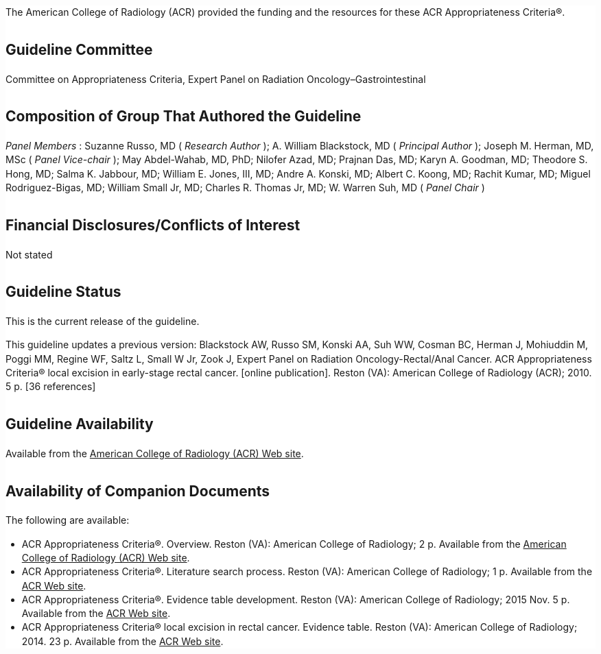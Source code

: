 The American College of Radiology (ACR) provided the funding and the resources for these ACR Appropriateness Criteria®.

## Guideline Committee



Committee on Appropriateness Criteria, Expert Panel on Radiation Oncology–Gastrointestinal

## Composition of Group That Authored the Guideline



 _Panel Members_ : Suzanne Russo, MD ( _Research Author_ ); A. William Blackstock, MD ( _Principal Author_ ); Joseph M. Herman, MD, MSc ( _Panel Vice-chair_ ); May Abdel-Wahab, MD, PhD; Nilofer Azad, MD; Prajnan Das, MD; Karyn A. Goodman, MD; Theodore S. Hong, MD; Salma K. Jabbour, MD; William E. Jones, III, MD; Andre A. Konski, MD; Albert C. Koong, MD; Rachit Kumar, MD; Miguel Rodriguez-Bigas, MD; William Small Jr, MD; Charles R. Thomas Jr, MD; W. Warren Suh, MD ( _Panel Chair_ )

## Financial Disclosures/Conflicts of Interest



Not stated

## Guideline Status



This is the current release of the guideline.

This guideline updates a previous version: Blackstock AW, Russo SM, Konski AA, Suh WW, Cosman BC, Herman J, Mohiuddin M, Poggi MM, Regine WF, Saltz L, Small W Jr, Zook J, Expert Panel on Radiation Oncology-Rectal/Anal Cancer. ACR Appropriateness Criteria® local excision in early-stage rectal cancer. [online publication]. Reston (VA): American College of Radiology (ACR); 2010. 5 p. [36 references]

## Guideline Availability



Available from the [American College of Radiology (ACR) Web site](https://acsearch.acr.org/docs/69500/Narrative/ "ACR Web site").

## Availability of Companion Documents



The following are available:

  * ACR Appropriateness Criteria®. Overview. Reston (VA): American College of Radiology; 2 p. Available from the [American College of Radiology (ACR) Web site](http://www.acr.org/~/media/ACR/Documents/AppCriteria/Overview.pdf "ACR Web site"). 
  * ACR Appropriateness Criteria®. Literature search process. Reston (VA): American College of Radiology; 1 p. Available from the [ACR Web site](http://www.acr.org/~/media/ACR/Documents/AppCriteria/LiteratureSearchProcess.pdf "ACR Web site"). 
  * ACR Appropriateness Criteria®. Evidence table development. Reston (VA): American College of Radiology; 2015 Nov. 5 p. Available from the [ACR Web site](https://www.acr.org/~/media/ACR/Documents/AppCriteria/EvidenceTableDevelopment.pdf?db=web "ACR Web site"). 
  * ACR Appropriateness Criteria® local excision in rectal cancer. Evidence table. Reston (VA): American College of Radiology; 2014. 23 p. Available from the [ACR Web site](https://acsearch.acr.org/docs/69500/EvidenceTable/ "ACR Web site"). 
